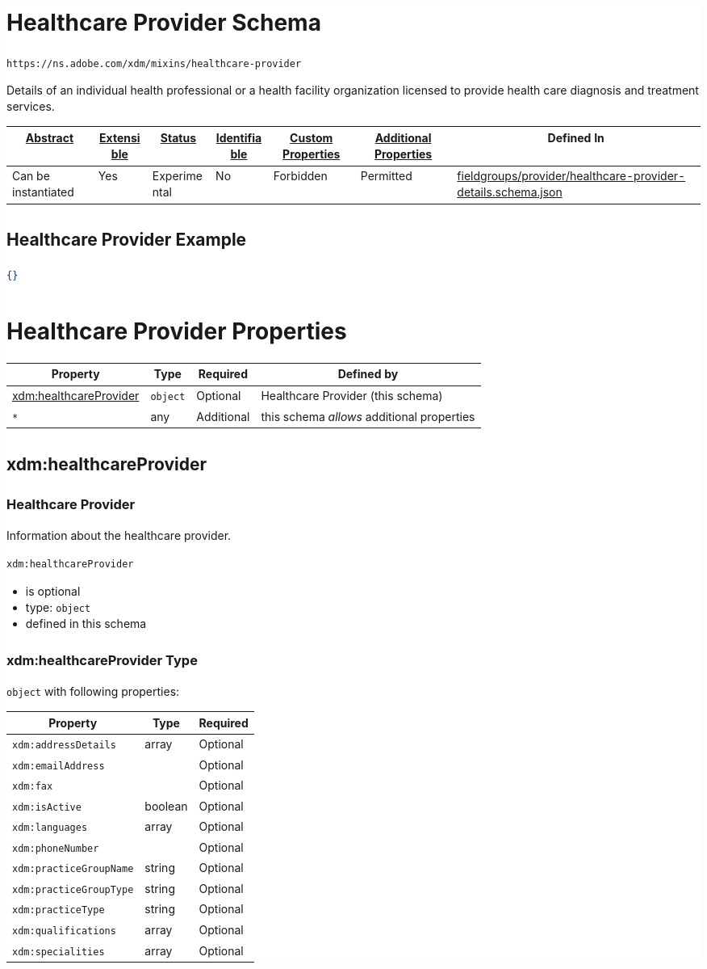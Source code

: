 
# Healthcare Provider Schema

```
https://ns.adobe.com/xdm/mixins/healthcare-provider
```

Details of an individual health professional or a health facility organization licensed to provide health care diagnosis and treatment services.

| [Abstract](../../../abstract.md) | [Extensible](../../../extensions.md) | [Status](../../../status.md) | [Identifiable](../../../id.md) | [Custom Properties](../../../extensions.md) | [Additional Properties](../../../extensions.md) | Defined In |
|----------------------------------|--------------------------------------|------------------------------|--------------------------------|---------------------------------------------|-------------------------------------------------|------------|
| Can be instantiated | Yes | Experimental | No | Forbidden | Permitted | [fieldgroups/provider/healthcare-provider-details.schema.json](fieldgroups/provider/healthcare-provider-details.schema.json) |

## Healthcare Provider Example
```json
{}
```

# Healthcare Provider Properties

| Property | Type | Required | Defined by |
|----------|------|----------|------------|
| [xdm:healthcareProvider](#xdmhealthcareprovider) | `object` | Optional | Healthcare Provider (this schema) |
| `*` | any | Additional | this schema *allows* additional properties |

## xdm:healthcareProvider
### Healthcare Provider

Information about the healthcare provider.

`xdm:healthcareProvider`
* is optional
* type: `object`
* defined in this schema

### xdm:healthcareProvider Type


`object` with following properties:


| Property | Type | Required |
|----------|------|----------|
| `xdm:addressDetails`| array | Optional |
| `xdm:emailAddress`|  | Optional |
| `xdm:fax`|  | Optional |
| `xdm:isActive`| boolean | Optional |
| `xdm:languages`| array | Optional |
| `xdm:phoneNumber`|  | Optional |
| `xdm:practiceGroupName`| string | Optional |
| `xdm:practiceGroupType`| string | Optional |
| `xdm:practiceType`| string | Optional |
| `xdm:qualifications`| array | Optional |
| `xdm:specialities`| array | Optional |